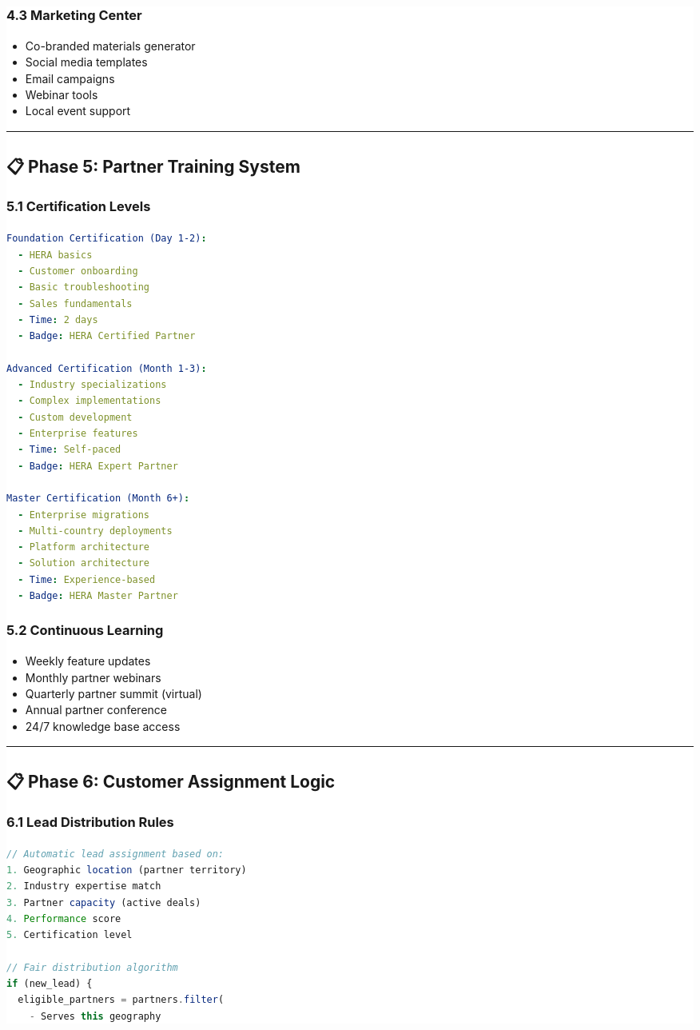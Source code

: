 ### 4.3 Marketing Center
- Co-branded materials generator
- Social media templates
- Email campaigns
- Webinar tools
- Local event support

---

## 📋 Phase 5: Partner Training System

### 5.1 Certification Levels
```yaml
Foundation Certification (Day 1-2):
  - HERA basics
  - Customer onboarding
  - Basic troubleshooting
  - Sales fundamentals
  - Time: 2 days
  - Badge: HERA Certified Partner

Advanced Certification (Month 1-3):
  - Industry specializations
  - Complex implementations
  - Custom development
  - Enterprise features
  - Time: Self-paced
  - Badge: HERA Expert Partner

Master Certification (Month 6+):
  - Enterprise migrations
  - Multi-country deployments
  - Platform architecture
  - Solution architecture
  - Time: Experience-based
  - Badge: HERA Master Partner
```

### 5.2 Continuous Learning
- Weekly feature updates
- Monthly partner webinars
- Quarterly partner summit (virtual)
- Annual partner conference
- 24/7 knowledge base access

---

## 📋 Phase 6: Customer Assignment Logic

### 6.1 Lead Distribution Rules
```typescript
// Automatic lead assignment based on:
1. Geographic location (partner territory)
2. Industry expertise match
3. Partner capacity (active deals)
4. Performance score
5. Certification level

// Fair distribution algorithm
if (new_lead) {
  eligible_partners = partners.filter(
    - Serves this geography
```